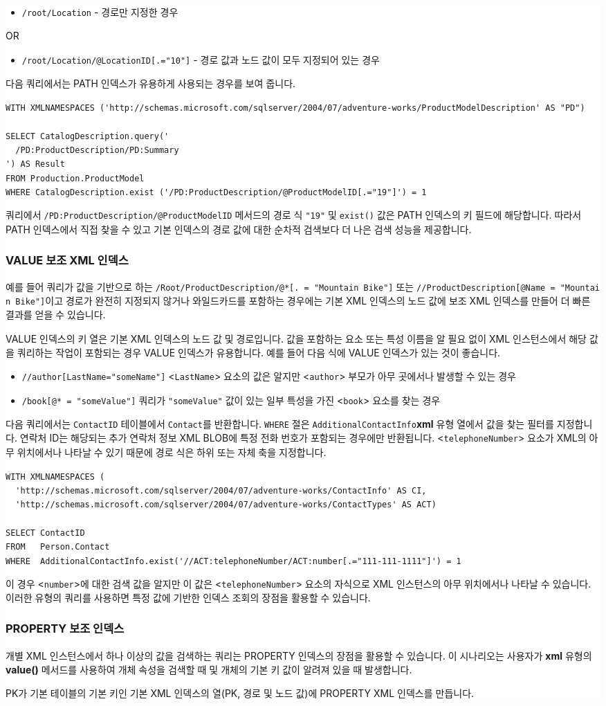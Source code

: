 -   `/root/Location` - 경로만 지정한 경우  
  
 OR  
  
-   `/root/Location/@LocationID[.="10"]` - 경로 값과 노드 값이 모두 지정되어 있는 경우  
  
 다음 쿼리에서는 PATH 인덱스가 유용하게 사용되는 경우를 보여 줍니다.  
  
```  
WITH XMLNAMESPACES ('http://schemas.microsoft.com/sqlserver/2004/07/adventure-works/ProductModelDescription' AS "PD")  
  
SELECT CatalogDescription.query('  
  /PD:ProductDescription/PD:Summary  
') AS Result  
FROM Production.ProductModel  
WHERE CatalogDescription.exist ('/PD:ProductDescription/@ProductModelID[.="19"]') = 1  
```  
  
 쿼리에서 `/PD:ProductDescription/@ProductModelID` 메서드의 경로 식 `"19"` 및 `exist()` 값은 PATH 인덱스의 키 필드에 해당합니다. 따라서 PATH 인덱스에서 직접 찾을 수 있고 기본 인덱스의 경로 값에 대한 순차적 검색보다 더 나은 검색 성능을 제공합니다.  
  
### VALUE 보조 XML 인덱스  
 예를 들어 쿼리가 값을 기반으로 하는 `/Root/ProductDescription/@*[. = "Mountain Bike"]` 또는 `//ProductDescription[@Name = "Mountain Bike"]`이고 경로가 완전히 지정되지 않거나 와일드카드를 포함하는 경우에는 기본 XML 인덱스의 노드 값에 보조 XML 인덱스를 만들어 더 빠른 결과를 얻을 수 있습니다.  
  
 VALUE 인덱스의 키 열은 기본 XML 인덱스의 노드 값 및 경로입니다. 값을 포함하는 요소 또는 특성 이름을 알 필요 없이 XML 인스턴스에서 해당 값을 쿼리하는 작업이 포함되는 경우 VALUE 인덱스가 유용합니다. 예를 들어 다음 식에 VALUE 인덱스가 있는 것이 좋습니다.  
  
-   `//author[LastName="someName"]` <`LastName`> 요소의 값은 알지만 <`author`> 부모가 아무 곳에서나 발생할 수 있는 경우  
  
-   `/book[@* = "someValue"]` 쿼리가 `"someValue"` 값이 있는 일부 특성을 가진 <`book`> 요소를 찾는 경우  
  
 다음 쿼리에서는 `ContactID` 테이블에서 `Contact`를 반환합니다. `WHERE` 절은 `AdditionalContactInfo`**xml** 유형 열에서 값을 찾는 필터를 지정합니다. 연락처 ID는 해당되는 추가 연락처 정보 XML BLOB에 특정 전화 번호가 포함되는 경우에만 반환됩니다. <`telephoneNumber`> 요소가 XML의 아무 위치에서나 나타날 수 있기 때문에 경로 식은 하위 또는 자체 축을 지정합니다.  
  
```  
WITH XMLNAMESPACES (  
  'http://schemas.microsoft.com/sqlserver/2004/07/adventure-works/ContactInfo' AS CI,  
  'http://schemas.microsoft.com/sqlserver/2004/07/adventure-works/ContactTypes' AS ACT)  
  
SELECT ContactID   
FROM   Person.Contact  
WHERE  AdditionalContactInfo.exist('//ACT:telephoneNumber/ACT:number[.="111-111-1111"]') = 1  
```  
  
 이 경우 <`number`>에 대한 검색 값을 알지만 이 값은 <`telephoneNumber`> 요소의 자식으로 XML 인스턴스의 아무 위치에서나 나타날 수 있습니다. 이러한 유형의 쿼리를 사용하면 특정 값에 기반한 인덱스 조회의 장점을 활용할 수 있습니다.  
  
### PROPERTY 보조 인덱스  
 개별 XML 인스턴스에서 하나 이상의 값을 검색하는 쿼리는 PROPERTY 인덱스의 장점을 활용할 수 있습니다. 이 시나리오는 사용자가 **xml** 유형의 **value()** 메서드를 사용하여 개체 속성을 검색할 때 및 개체의 기본 키 값이 알려져 있을 때 발생합니다.  
  
 PK가 기본 테이블의 기본 키인 기본 XML 인덱스의 열(PK, 경로 및 노드 값)에 PROPERTY XML 인덱스를 만듭니다.  
  
